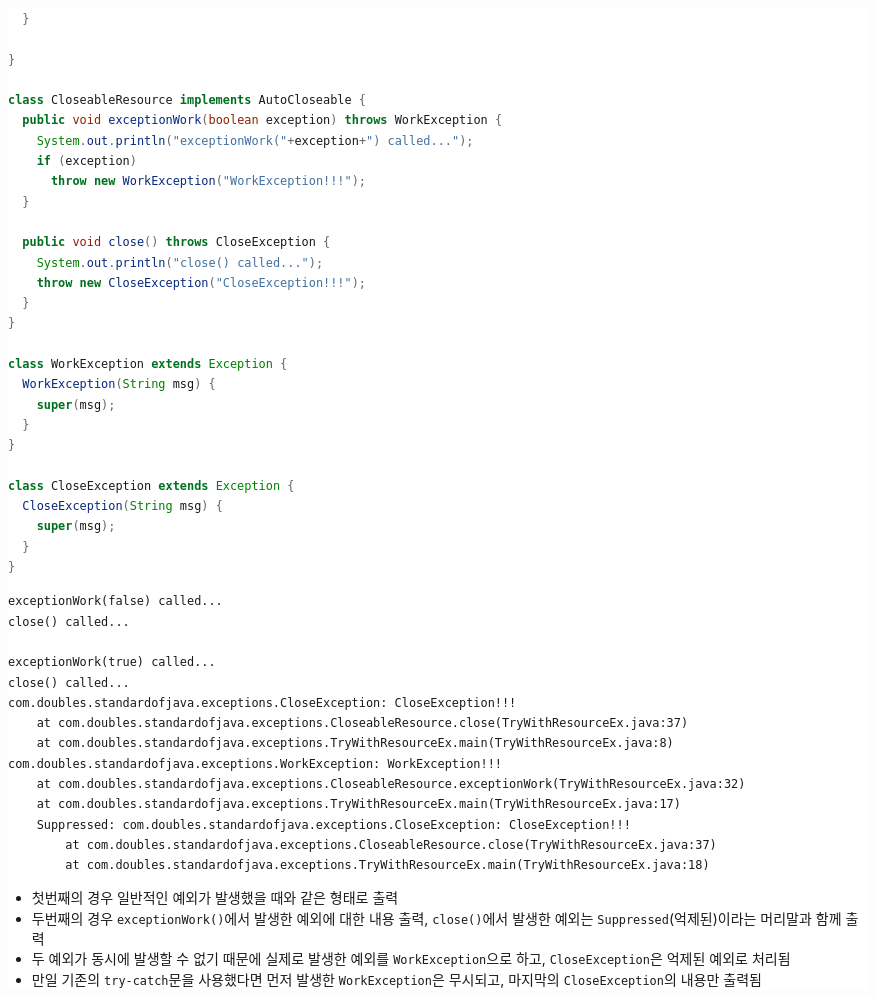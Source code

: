 ```java
  }

}

class CloseableResource implements AutoCloseable {
  public void exceptionWork(boolean exception) throws WorkException {
    System.out.println("exceptionWork("+exception+") called...");
    if (exception)
      throw new WorkException("WorkException!!!");
  }

  public void close() throws CloseException {
    System.out.println("close() called...");
    throw new CloseException("CloseException!!!");
  }
}

class WorkException extends Exception {
  WorkException(String msg) {
    super(msg);
  }
}

class CloseException extends Exception {
  CloseException(String msg) {
    super(msg);
  }
}
```

```
exceptionWork(false) called...
close() called...

exceptionWork(true) called...
close() called...
com.doubles.standardofjava.exceptions.CloseException: CloseException!!!
	at com.doubles.standardofjava.exceptions.CloseableResource.close(TryWithResourceEx.java:37)
	at com.doubles.standardofjava.exceptions.TryWithResourceEx.main(TryWithResourceEx.java:8)
com.doubles.standardofjava.exceptions.WorkException: WorkException!!!
	at com.doubles.standardofjava.exceptions.CloseableResource.exceptionWork(TryWithResourceEx.java:32)
	at com.doubles.standardofjava.exceptions.TryWithResourceEx.main(TryWithResourceEx.java:17)
	Suppressed: com.doubles.standardofjava.exceptions.CloseException: CloseException!!!
		at com.doubles.standardofjava.exceptions.CloseableResource.close(TryWithResourceEx.java:37)
		at com.doubles.standardofjava.exceptions.TryWithResourceEx.main(TryWithResourceEx.java:18)
```

- 첫번째의 경우 일반적인 예외가 발생했을 때와 같은 형태로 출력
- 두번째의 경우 `exceptionWork()`에서 발생한 예외에 대한 내용 출력, `close()`에서 발생한 예외는 `Suppressed`(억제된)이라는 머리말과 함께 출력
- 두 예외가 동시에 발생할 수 없기 때문에 실제로 발생한 예외를 `WorkException`으로 하고, `CloseException`은 억제된 예외로 처리됨
- 만일 기존의 `try-catch`문을 사용했다면 먼저 발생한 `WorkException`은 무시되고, 마지막의 `CloseException`의 내용만 출력됨
